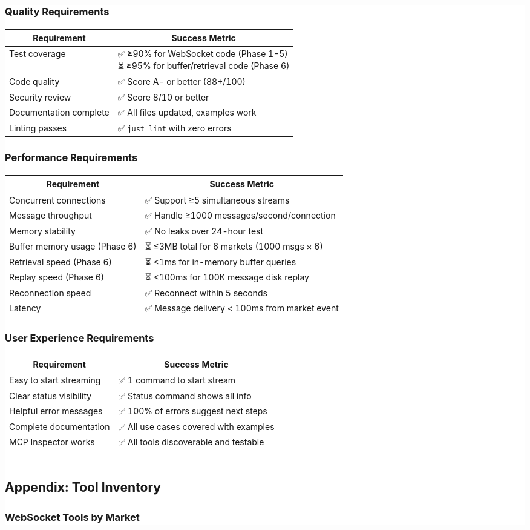 ### Quality Requirements

| Requirement | Success Metric |
|-------------|---------------|
| Test coverage | ✅ ≥90% for WebSocket code (Phase 1-5)<br>⏳ ≥95% for buffer/retrieval code (Phase 6) |
| Code quality | ✅ Score A- or better (88+/100) |
| Security review | ✅ Score 8/10 or better |
| Documentation complete | ✅ All files updated, examples work |
| Linting passes | ✅ `just lint` with zero errors |

### Performance Requirements

| Requirement | Success Metric |
|-------------|---------------|
| Concurrent connections | ✅ Support ≥5 simultaneous streams |
| Message throughput | ✅ Handle ≥1000 messages/second/connection |
| Memory stability | ✅ No leaks over 24-hour test |
| Buffer memory usage (Phase 6) | ⏳ ≤3MB total for 6 markets (1000 msgs × 6) |
| Retrieval speed (Phase 6) | ⏳ <1ms for in-memory buffer queries |
| Replay speed (Phase 6) | ⏳ <100ms for 100K message disk replay |
| Reconnection speed | ✅ Reconnect within 5 seconds |
| Latency | ✅ Message delivery < 100ms from market event |

### User Experience Requirements

| Requirement | Success Metric |
|-------------|---------------|
| Easy to start streaming | ✅ 1 command to start stream |
| Clear status visibility | ✅ Status command shows all info |
| Helpful error messages | ✅ 100% of errors suggest next steps |
| Complete documentation | ✅ All use cases covered with examples |
| MCP Inspector works | ✅ All tools discoverable and testable |

---

## Appendix: Tool Inventory

### WebSocket Tools by Market
